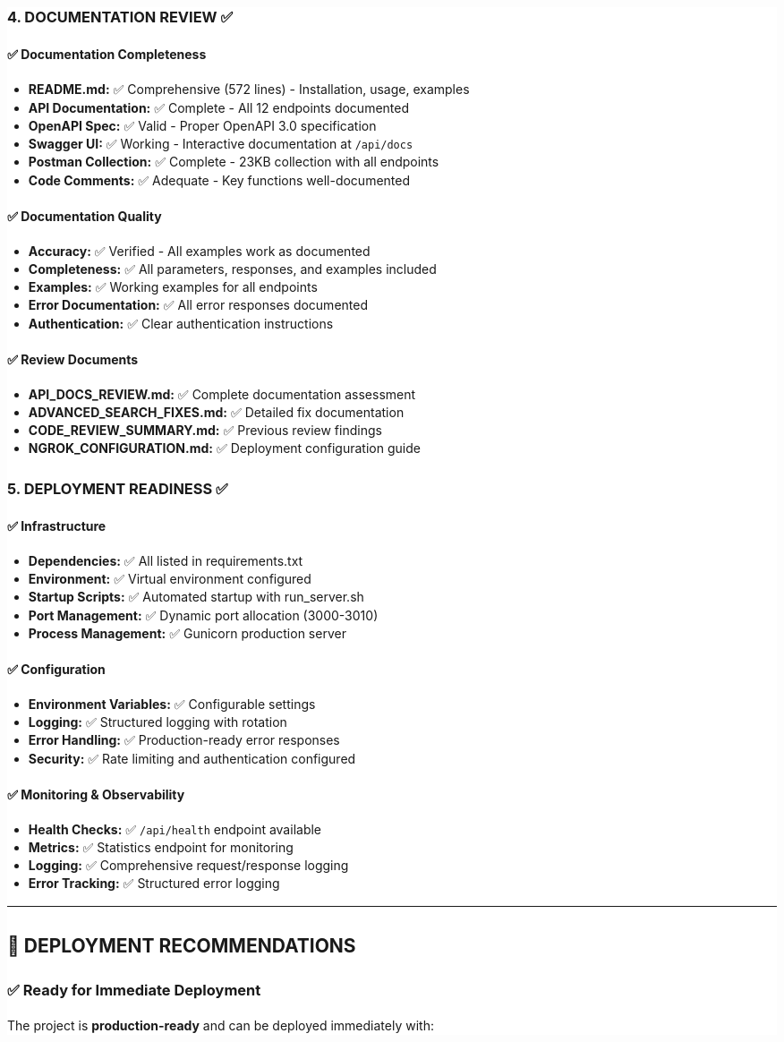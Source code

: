 ### 4. DOCUMENTATION REVIEW ✅

#### ✅ **Documentation Completeness**
- **README.md:** ✅ Comprehensive (572 lines) - Installation, usage, examples
- **API Documentation:** ✅ Complete - All 12 endpoints documented
- **OpenAPI Spec:** ✅ Valid - Proper OpenAPI 3.0 specification
- **Swagger UI:** ✅ Working - Interactive documentation at `/api/docs`
- **Postman Collection:** ✅ Complete - 23KB collection with all endpoints
- **Code Comments:** ✅ Adequate - Key functions well-documented

#### ✅ **Documentation Quality**
- **Accuracy:** ✅ Verified - All examples work as documented
- **Completeness:** ✅ All parameters, responses, and examples included
- **Examples:** ✅ Working examples for all endpoints
- **Error Documentation:** ✅ All error responses documented
- **Authentication:** ✅ Clear authentication instructions

#### ✅ **Review Documents**
- **API_DOCS_REVIEW.md:** ✅ Complete documentation assessment
- **ADVANCED_SEARCH_FIXES.md:** ✅ Detailed fix documentation
- **CODE_REVIEW_SUMMARY.md:** ✅ Previous review findings
- **NGROK_CONFIGURATION.md:** ✅ Deployment configuration guide

### 5. DEPLOYMENT READINESS ✅

#### ✅ **Infrastructure**
- **Dependencies:** ✅ All listed in requirements.txt
- **Environment:** ✅ Virtual environment configured
- **Startup Scripts:** ✅ Automated startup with run_server.sh
- **Port Management:** ✅ Dynamic port allocation (3000-3010)
- **Process Management:** ✅ Gunicorn production server

#### ✅ **Configuration**
- **Environment Variables:** ✅ Configurable settings
- **Logging:** ✅ Structured logging with rotation
- **Error Handling:** ✅ Production-ready error responses
- **Security:** ✅ Rate limiting and authentication configured

#### ✅ **Monitoring & Observability**
- **Health Checks:** ✅ `/api/health` endpoint available
- **Metrics:** ✅ Statistics endpoint for monitoring
- **Logging:** ✅ Comprehensive request/response logging
- **Error Tracking:** ✅ Structured error logging

---

## 🚀 DEPLOYMENT RECOMMENDATIONS

### ✅ **Ready for Immediate Deployment**
The project is **production-ready** and can be deployed immediately with:

